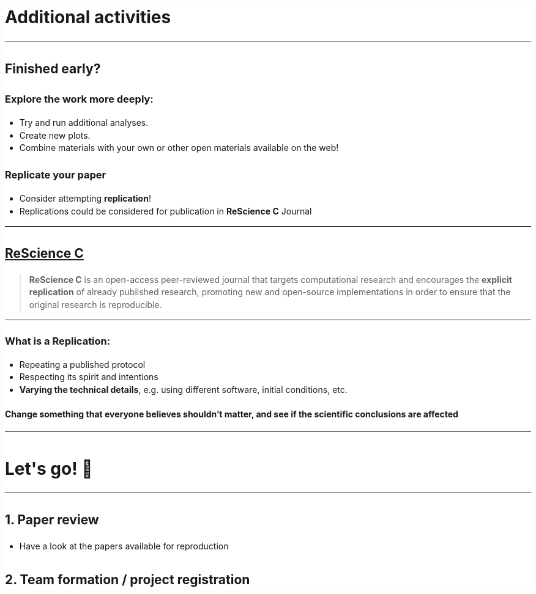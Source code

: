 
# Additional activities

---

## Finished early?


### Explore the work more deeply:
- Try and run additional analyses.
- Create new plots. 
- Combine materials with your own or other open materials available on the web!


### Replicate your paper

- Consider attempting **replication**!
- Replications could be considered for publication in **ReScience C** Journal

---

## [ReScience C](http://rescience.github.io/)

> **ReScience C** is an open-access peer-reviewed journal that targets computational research and encourages the **explicit replication** of already published research, promoting new and open-source implementations in order to ensure that the original research is reproducible.

---

### What is a **Replication:** 
- Repeating a published protocol
- Respecting its spirit and intentions
-  **Varying the technical details**, e.g. using different software, initial conditions, etc.

#### Change something that everyone believes shouldn’t matter, and see if the scientific conclusions are affected 


---

# Let's go! :checkered_flag: 

---

## 1. Paper review

+ Have a look at the papers available for reproduction


## 2. Team formation / project registration
